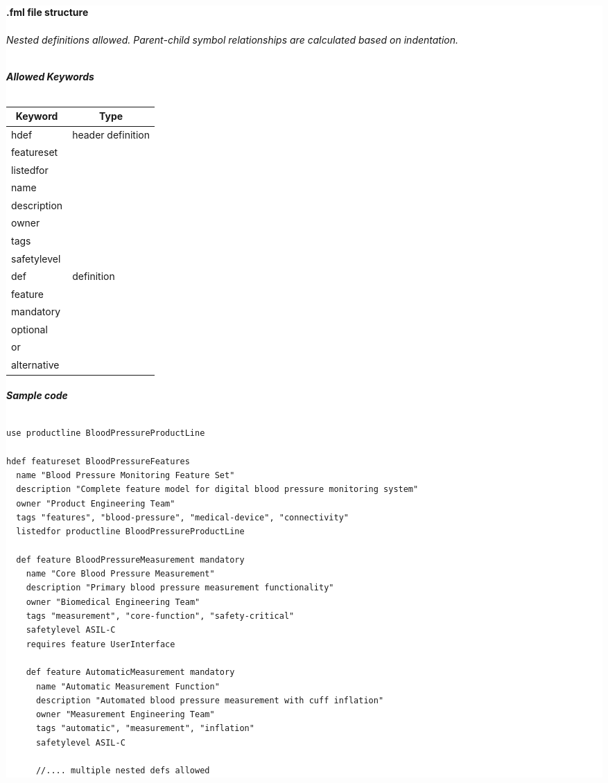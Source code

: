 #### **.fml file structure**
###### Nested definitions allowed. Parent-child symbol relationships are calculated based on indentation.

###### **Allowed Keywords**
| Keyword | Type |
|---------|------|
| hdef | header definition|
| featureset | <header-def-keyword> |
| listedfor | <relation-keyword> |
| name | <property> |
| description | <property> |
| owner | <property> |
| tags | <property> |
| safetylevel | <enum> |
| def | definition|
| feature | <def-keyword> |
| mandatory | <optional-flag> |
| optional | <optional-flag> |
| or | <optional-flag> |
| alternative | <optional-flag> |

###### **Sample code**
```
use productline BloodPressureProductLine

hdef featureset BloodPressureFeatures
  name "Blood Pressure Monitoring Feature Set"
  description "Complete feature model for digital blood pressure monitoring system"
  owner "Product Engineering Team"
  tags "features", "blood-pressure", "medical-device", "connectivity"
  listedfor productline BloodPressureProductLine

  def feature BloodPressureMeasurement mandatory
    name "Core Blood Pressure Measurement"
    description "Primary blood pressure measurement functionality"
    owner "Biomedical Engineering Team"
    tags "measurement", "core-function", "safety-critical"
    safetylevel ASIL-C
    requires feature UserInterface

    def feature AutomaticMeasurement mandatory
      name "Automatic Measurement Function"
      description "Automated blood pressure measurement with cuff inflation"
      owner "Measurement Engineering Team"
      tags "automatic", "measurement", "inflation"
      safetylevel ASIL-C

      //.... multiple nested defs allowed
```
